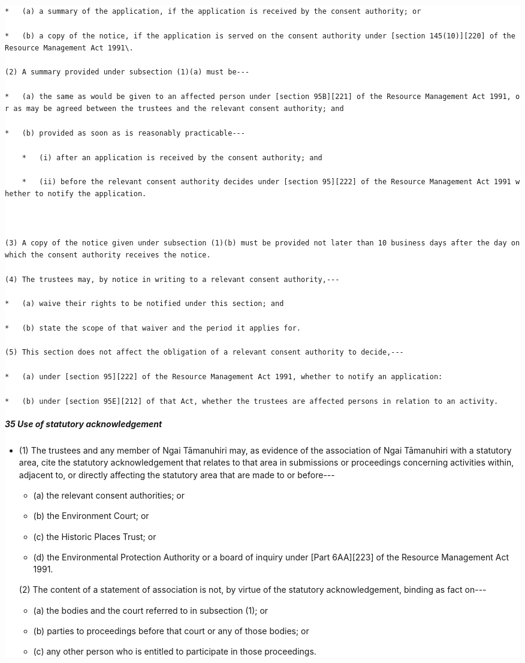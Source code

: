     *   (a) a summary of the application, if the application is received by the consent authority; or
    
    *   (b) a copy of the notice, if the application is served on the consent authority under [section 145(10)][220] of the Resource Management Act 1991\.
    
    (2) A summary provided under subsection (1)(a) must be---
        
    *   (a) the same as would be given to an affected person under [section 95B][221] of the Resource Management Act 1991, or as may be agreed between the trustees and the relevant consent authority; and
    
    *   (b) provided as soon as is reasonably practicable---
            
        *   (i) after an application is received by the consent authority; and
        
        *   (ii) before the relevant consent authority decides under [section 95][222] of the Resource Management Act 1991 whether to notify the application.
        
        
    
    (3) A copy of the notice given under subsection (1)(b) must be provided not later than 10 business days after the day on which the consent authority receives the notice.
    
    (4) The trustees may, by notice in writing to a relevant consent authority,---
        
    *   (a) waive their rights to be notified under this section; and
    
    *   (b) state the scope of that waiver and the period it applies for.
    
    (5) This section does not affect the obligation of a relevant consent authority to decide,---
        
    *   (a) under [section 95][222] of the Resource Management Act 1991, whether to notify an application:
    
    *   (b) under [section 95E][212] of that Act, whether the trustees are affected persons in relation to an activity. 
    
    

##### 35 Use of statutory acknowledgement
    
*   (1) The trustees and any member of Ngai Tāmanuhiri may, as evidence of the association of Ngai Tāmanuhiri with a statutory area, cite the statutory acknowledgement that relates to that area in submissions or proceedings concerning activities within, adjacent to, or directly affecting the statutory area that are made to or before---
        
    *   (a) the relevant consent authorities; or
    
    *   (b) the Environment Court; or
    
    *   (c) the Historic Places Trust; or
    
    *   (d) the Environmental Protection Authority or a board of inquiry under [Part 6AA][223] of the Resource Management Act 1991\.
    
    (2) The content of a statement of association is not, by virtue of the statutory acknowledgement, binding as fact on---
        
    *   (a) the bodies and the court referred to in subsection (1); or
    
    *   (b) parties to proceedings before that court or any of those bodies; or
    
    *   (c) any other person who is entitled to participate in those proceedings.
    